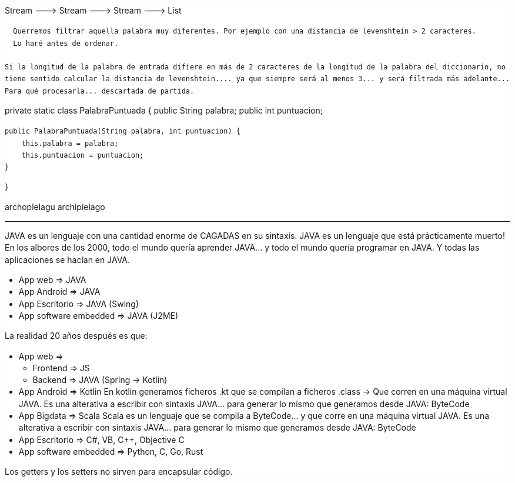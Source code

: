 Stream<String>    ---> Stream<PalabraPuntuada>          --->                      Stream<String> ---> List<PalabraPuntuada>

      Querremos filtrar aquella palabra muy diferentes. Por ejemplo con una distancia de levenshtein > 2 caracteres.
      Lo haré antes de ordenar.

    Si la longitud de la palabra de entrada difiere en más de 2 caracteres de la longitud de la palabra del diccionario, no tiene sentido calcular la distancia de levenshtein.... ya que siempre será al menos 3... y será filtrada más adelante...
    Para qué procesarla... descartada de partida.

private static class PalabraPuntuada {
    public String palabra;
    public int puntuacion;

    public PalabraPuntuada(String palabra, int puntuacion) {
        this.palabra = palabra;
        this.puntuacion = puntuacion;
    }
}

archoplelagu
archipielago

---

JAVA es un lenguaje con una cantidad enorme de CAGADAS en su sintaxis.
JAVA es un lenguaje que está prácticamente muerto!
En los albores de los 2000, todo el mundo quería aprender JAVA... y todo el mundo quería programar en JAVA.
Y todas las aplicaciones se hacían en JAVA.
- App web => JAVA
- App Android => JAVA
- App Escritorio => JAVA (Swing)
- App software embedded => JAVA (J2ME)

La realidad 20 años después es que:
- App web => 
    - Frontend => JS
    - Backend => JAVA (Spring -> Kotlin)
- App Android => Kotlin
    En kotlin generamos ficheros .kt que se compilan a ficheros .class -> Que corren en una máquina virtual JAVA.
    Es una alterativa a escribir con sintaxis JAVA... para generar lo mismo que generamos desde JAVA: ByteCode
- App Bigdata => Scala
    Scala es un lenguaje que se compila a ByteCode... y que corre en una máquina virtual JAVA.
    Es una alterativa a escribir con sintaxis JAVA... para generar lo mismo que generamos desde JAVA: ByteCode 
- App Escritorio => C#, VB, C++, Objective C
- App software embedded => Python, C, Go, Rust

Los getters y los setters no sirven para encapsular código.
